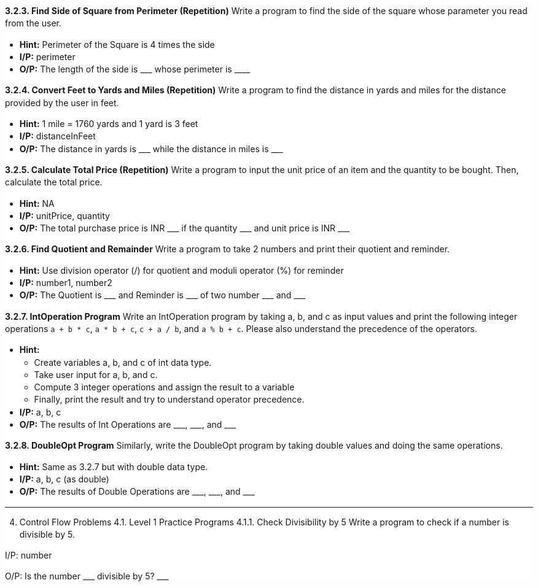**3.2.3. Find Side of Square from Perimeter (Repetition)**
Write a program to find the side of the square whose parameter you read from the user.
- **Hint:** Perimeter of the Square is 4 times the side
- **I/P:** perimeter
- **O/P:** The length of the side is ___ whose perimeter is ____

**3.2.4. Convert Feet to Yards and Miles (Repetition)**
Write a program to find the distance in yards and miles for the distance provided by the user in feet.
- **Hint:** 1 mile = 1760 yards and 1 yard is 3 feet
- **I/P:** distanceInFeet
- **O/P:** The distance in yards is ___ while the distance in miles is ___

**3.2.5. Calculate Total Price (Repetition)**
Write a program to input the unit price of an item and the quantity to be bought. Then, calculate the total price.
- **Hint:** NA
- **I/P:** unitPrice, quantity
- **O/P:** The total purchase price is INR ___ if the quantity ___ and unit price is INR ___

**3.2.6. Find Quotient and Remainder**
Write a program to take 2 numbers and print their quotient and reminder.
- **Hint:** Use division operator (/) for quotient and moduli operator (%) for reminder
- **I/P:** number1, number2
- **O/P:** The Quotient is ___ and Reminder is ___ of two number ___ and ___

**3.2.7. IntOperation Program**
Write an IntOperation program by taking a, b, and c as input values and print the following integer operations `a + b * c`, `a * b + c`, `c + a / b`, and `a % b + c`. Please also understand the precedence of the operators.
- **Hint:**
  - Create variables a, b, and c of int data type.
  - Take user input for a, b, and c.
  - Compute 3 integer operations and assign the result to a variable
  - Finally, print the result and try to understand operator precedence.
- **I/P:** a, b, c
- **O/P:** The results of Int Operations are ___, ___, and ___

**3.2.8. DoubleOpt Program**
Similarly, write the DoubleOpt program by taking double values and doing the same operations.
- **Hint:** Same as 3.2.7 but with double data type.
- **I/P:** a, b, c (as double)
- **O/P:** The results of Double Operations are ___, ___, and ___

---

4. Control Flow Problems
4.1. Level 1 Practice Programs
4.1.1. Check Divisibility by 5
Write a program to check if a number is divisible by 5.

I/P: number

O/P: Is the number ___ divisible by 5? ___
